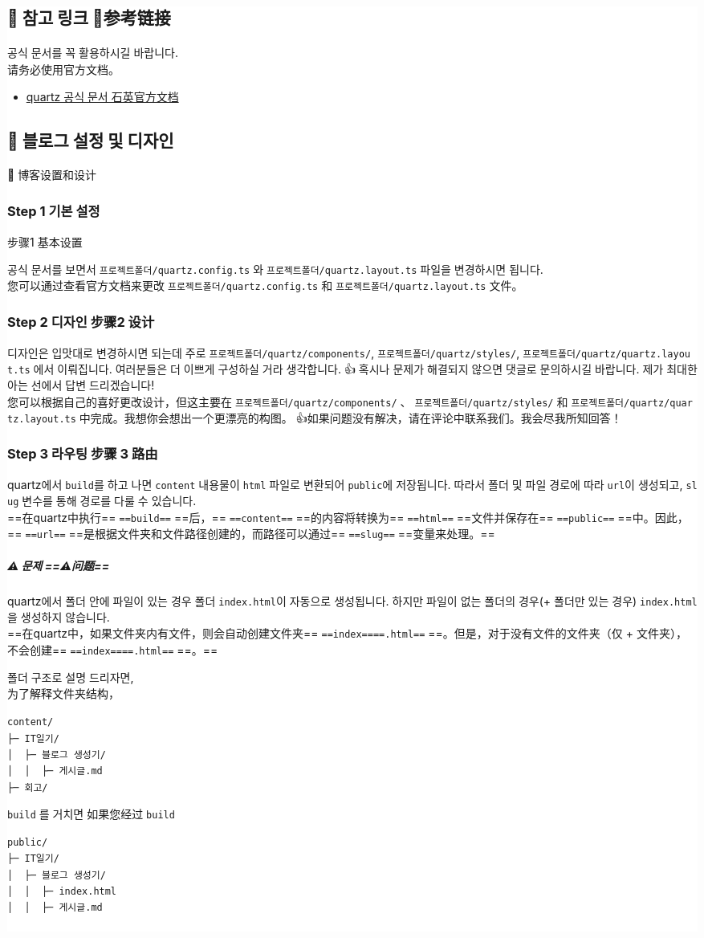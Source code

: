 ## 🌟 참고 링크 🌟参考链接

공식 문서를 꼭 활용하시길 바랍니다.  
请务必使用官方文档。

* [quartz 공식 문서  石英官方文档](https://quartz.jzhao.xyz/)

## 🌟 블로그 설정 및 디자인  
🌟 博客设置和设计

### Step 1 기본 설정  
步骤1 基本设置

공식 문서를 보면서 `프로젝트폴더/quartz.config.ts` 와 `프로젝트폴더/quartz.layout.ts` 파일을 변경하시면 됩니다.  
您可以通过查看官方文档来更改 `프로젝트폴더/quartz.config.ts` 和 `프로젝트폴더/quartz.layout.ts` 文件。

### Step 2 디자인 步骤2 设计

디자인은 입맛대로 변경하시면 되는데 주로 `프로젝트폴더/quartz/components/`, `프로젝트폴더/quartz/styles/`, `프로젝트폴더/quartz/quartz.layout.ts` 에서 이뤄집니다. 여러분들은 더 이쁘게 구성하실 거라 생각합니다. 👍 혹시나 문제가 해결되지 않으면 댓글로 문의하시길 바랍니다. 제가 최대한 아는 선에서 답변 드리겠습니다!  
您可以根据自己的喜好更改设计，但这主要在 `프로젝트폴더/quartz/components/` 、 `프로젝트폴더/quartz/styles/` 和 `프로젝트폴더/quartz/quartz.layout.ts` 中完成。我想你会想出一个更漂亮的构图。 👍如果问题没有解决，请在评论中联系我们。我会尽我所知回答！

### Step 3 라우팅 步骤 3 路由

quartz에서 `build`를 하고 나면 `content` 내용물이 `html` 파일로 변환되어 `public`에 저장됩니다. 따라서 폴더 및 파일 경로에 따라 `url`이 생성되고, `slug` 변수를 통해 경로를 다룰 수 있습니다.  
==在quartz中执行== `==build==` ==后，== `==content==` ==的内容将转换为== `==html==` ==文件并保存在== `==public==` ==中。因此，== `==url==` ==是根据文件夹和文件路径创建的，而路径可以通过== `==slug==` ==变量来处理。==

##### ⚠️ 문제 ==⚠️问题==

quartz에서 폴더 안에 파일이 있는 경우 폴더 `index.html`이 자동으로 생성됩니다. 하지만 파일이 없는 폴더의 경우(+ 폴더만 있는 경우) `index.html`을 생성하지 않습니다.  
==在quartz中，如果文件夹内有文件，则会自动创建文件夹== `==index====.html==` ==。但是，对于没有文件的文件夹（仅 + 文件夹），不会创建== `==index====.html==` ==。==

폴더 구조로 설명 드리자면,  
为了解释文件夹结构，

```stylus
content/
├─ IT일기/
│  ├─ 블로그 생성기/
│  │  ├─ 게시글.md
├─ 회고/

```

`build` 를 거치면 如果您经过 `build` 

```axapta
public/
├─ IT일기/
│  ├─ 블로그 생성기/
│  │  ├─ index.html
│  │  ├─ 게시글.md


```
